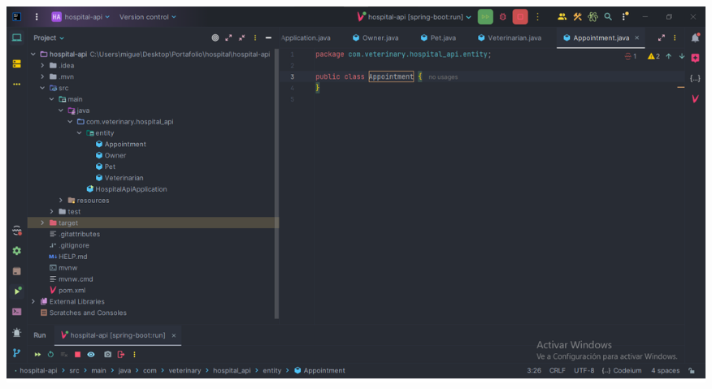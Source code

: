 ![Creación de las 4 clases dentro del paquete entity](images/creacion-de-las-4-clases-dentro-del-paquete-entity.png)
